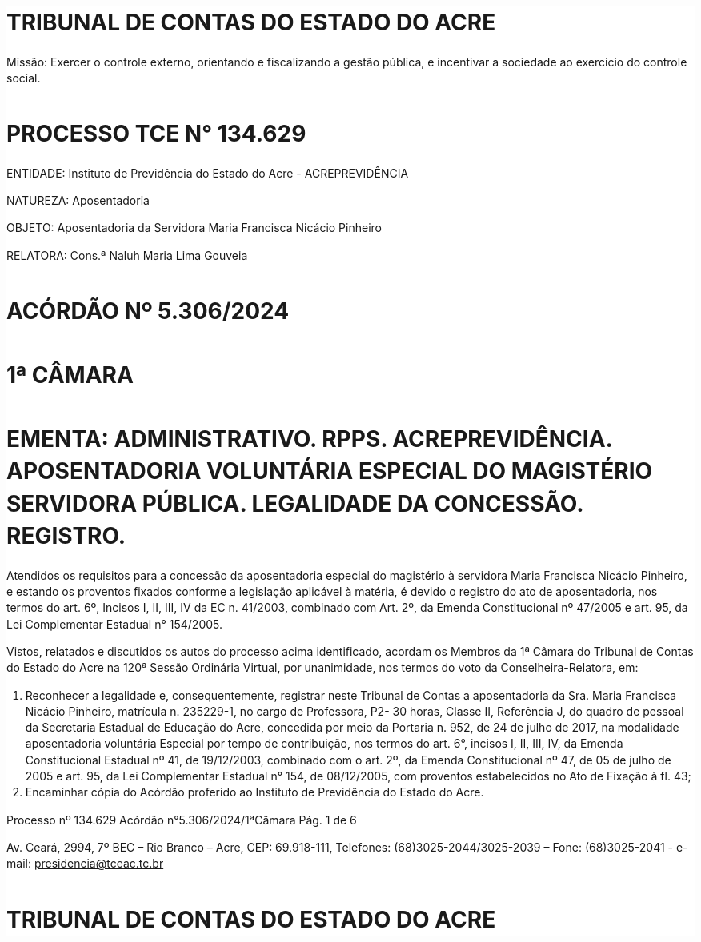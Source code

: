 # TRIBUNAL DE CONTAS DO ESTADO DO ACRE

Missão: Exercer o controle externo, orientando e fiscalizando a gestão pública, e incentivar a sociedade ao exercício do controle social.

# PROCESSO TCE N° 134.629

ENTIDADE: Instituto de Previdência do Estado do Acre - ACREPREVIDÊNCIA

NATUREZA: Aposentadoria

OBJETO: Aposentadoria da Servidora Maria Francisca Nicácio Pinheiro

RELATORA: Cons.ª Naluh Maria Lima Gouveia

# ACÓRDÃO Nº 5.306/2024

# 1ª CÂMARA

# EMENTA: ADMINISTRATIVO. RPPS. ACREPREVIDÊNCIA. APOSENTADORIA VOLUNTÁRIA ESPECIAL DO MAGISTÉRIO SERVIDORA PÚBLICA. LEGALIDADE DA CONCESSÃO. REGISTRO.

Atendidos os requisitos para a concessão da aposentadoria especial do magistério à servidora Maria Francisca Nicácio Pinheiro, e estando os proventos fixados conforme a legislação aplicável à matéria, é devido o registro do ato de aposentadoria, nos termos do art. 6º, Incisos I, II, III, IV da EC n. 41/2003, combinado com Art. 2º, da Emenda Constitucional nº 47/2005 e art. 95, da Lei Complementar Estadual n° 154/2005.

Vistos, relatados e discutidos os autos do processo acima identificado, acordam os Membros da 1ª Câmara do Tribunal de Contas do Estado do Acre na 120ª Sessão Ordinária Virtual, por unanimidade, nos termos do voto da Conselheira-Relatora, em:

1. Reconhecer a legalidade e, consequentemente, registrar neste Tribunal de Contas a aposentadoria da Sra. Maria Francisca Nicácio Pinheiro, matrícula n. 235229-1, no cargo de Professora, P2- 30 horas, Classe II, Referência J, do quadro de pessoal da Secretaria Estadual de Educação do Acre, concedida por meio da Portaria n. 952, de 24 de julho de 2017, na modalidade aposentadoria voluntária Especial por tempo de contribuição, nos termos do art. 6°, incisos I, II, III, IV, da Emenda Constitucional Estadual nº 41, de 19/12/2003, combinado com o art. 2º, da Emenda Constitucional nº 47, de 05 de julho de 2005 e art. 95, da Lei Complementar Estadual n° 154, de 08/12/2005, com proventos estabelecidos no Ato de Fixação à fl. 43;
2. Encaminhar cópia do Acórdão proferido ao Instituto de Previdência do Estado do Acre.

Processo nº 134.629 Acórdão n°5.306/2024/1ªCâmara Pág. 1 de 6

Av. Ceará, 2994, 7º BEC – Rio Branco – Acre, CEP: 69.918-111, Telefones: (68)3025-2044/3025-2039 – Fone: (68)3025-2041 - e-mail: presidencia@tceac.tc.br

# TRIBUNAL DE CONTAS DO ESTADO DO ACRE
